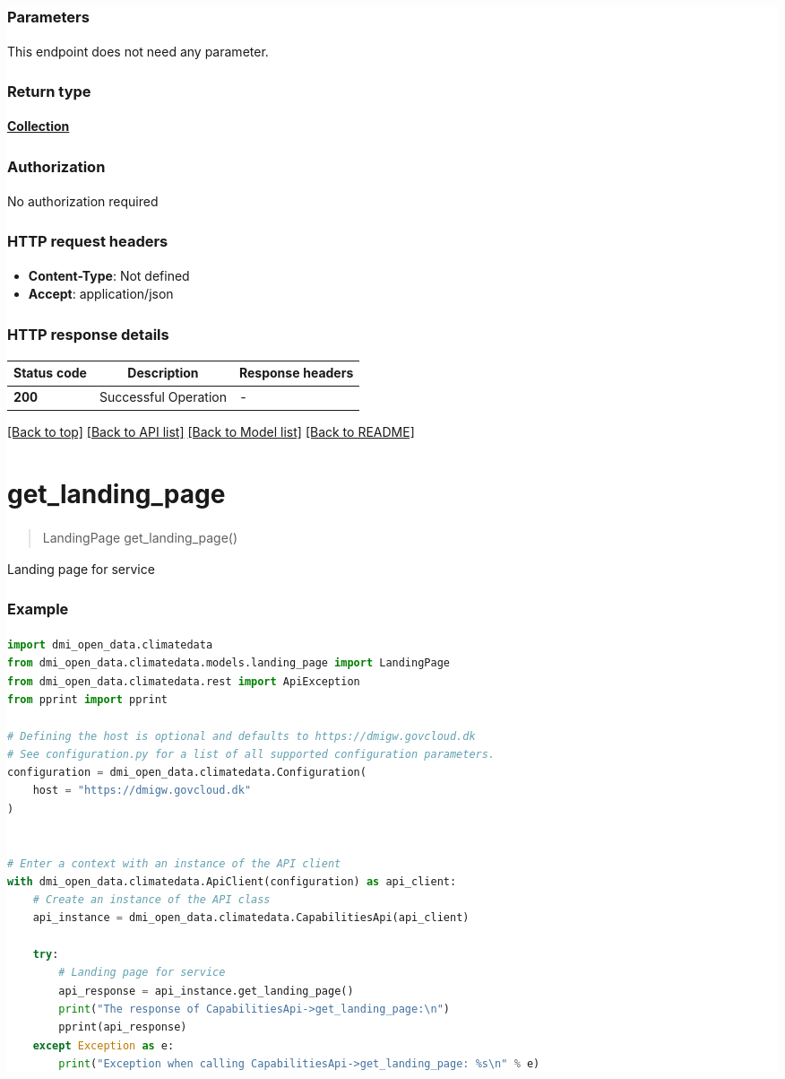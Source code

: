

### Parameters

This endpoint does not need any parameter.

### Return type

[**Collection**](Collection.md)

### Authorization

No authorization required

### HTTP request headers

 - **Content-Type**: Not defined
 - **Accept**: application/json

### HTTP response details

| Status code | Description | Response headers |
|-------------|-------------|------------------|
**200** | Successful Operation |  -  |

[[Back to top]](#) [[Back to API list]](../README.md#documentation-for-api-endpoints) [[Back to Model list]](../README.md#documentation-for-models) [[Back to README]](../README.md)

# **get_landing_page**
> LandingPage get_landing_page()

Landing page for service

### Example


```python
import dmi_open_data.climatedata
from dmi_open_data.climatedata.models.landing_page import LandingPage
from dmi_open_data.climatedata.rest import ApiException
from pprint import pprint

# Defining the host is optional and defaults to https://dmigw.govcloud.dk
# See configuration.py for a list of all supported configuration parameters.
configuration = dmi_open_data.climatedata.Configuration(
    host = "https://dmigw.govcloud.dk"
)


# Enter a context with an instance of the API client
with dmi_open_data.climatedata.ApiClient(configuration) as api_client:
    # Create an instance of the API class
    api_instance = dmi_open_data.climatedata.CapabilitiesApi(api_client)

    try:
        # Landing page for service
        api_response = api_instance.get_landing_page()
        print("The response of CapabilitiesApi->get_landing_page:\n")
        pprint(api_response)
    except Exception as e:
        print("Exception when calling CapabilitiesApi->get_landing_page: %s\n" % e)
```
